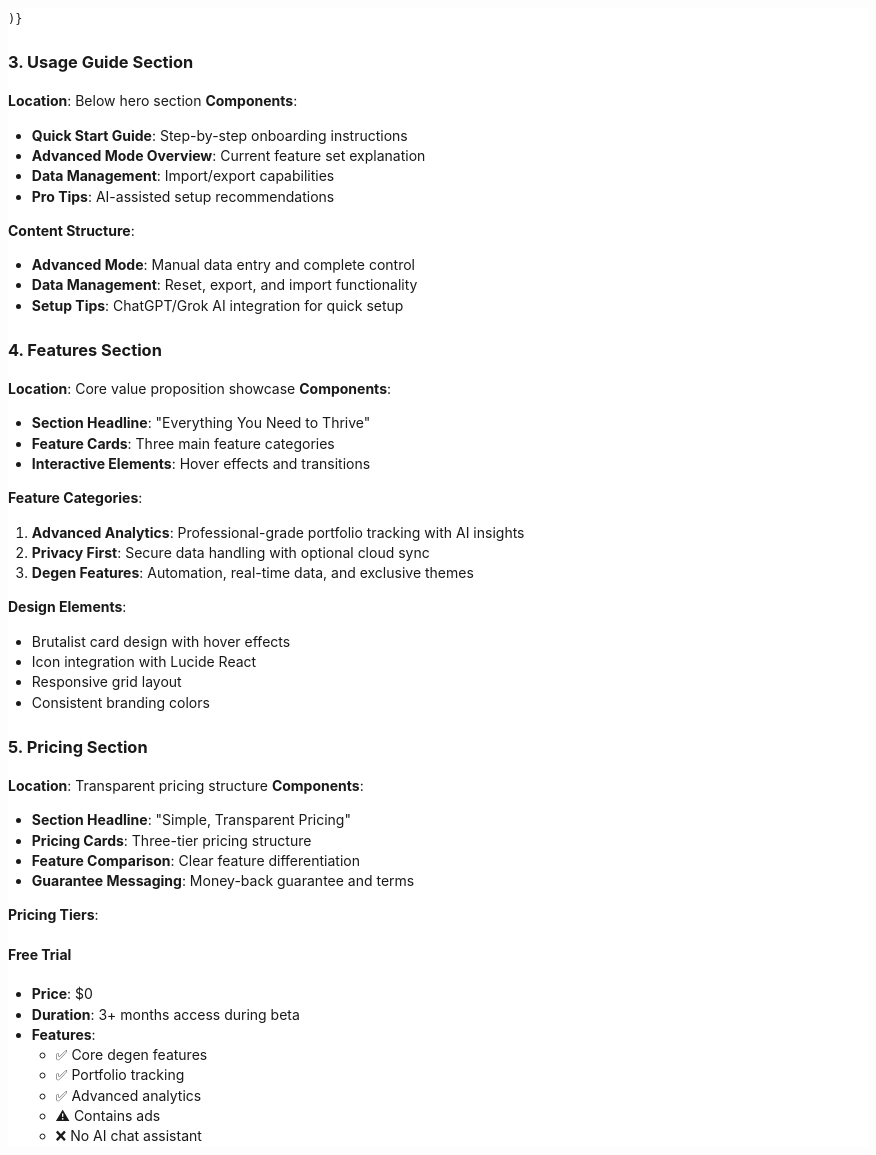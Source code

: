 ```typescript
)}
```

### 3. Usage Guide Section
**Location**: Below hero section
**Components**:
- **Quick Start Guide**: Step-by-step onboarding instructions
- **Advanced Mode Overview**: Current feature set explanation
- **Data Management**: Import/export capabilities
- **Pro Tips**: AI-assisted setup recommendations

**Content Structure**:
- **Advanced Mode**: Manual data entry and complete control
- **Data Management**: Reset, export, and import functionality
- **Setup Tips**: ChatGPT/Grok AI integration for quick setup

### 4. Features Section
**Location**: Core value proposition showcase
**Components**:
- **Section Headline**: "Everything You Need to Thrive"
- **Feature Cards**: Three main feature categories
- **Interactive Elements**: Hover effects and transitions

**Feature Categories**:
1. **Advanced Analytics**: Professional-grade portfolio tracking with AI insights
2. **Privacy First**: Secure data handling with optional cloud sync
3. **Degen Features**: Automation, real-time data, and exclusive themes

**Design Elements**:
- Brutalist card design with hover effects
- Icon integration with Lucide React
- Responsive grid layout
- Consistent branding colors

### 5. Pricing Section
**Location**: Transparent pricing structure
**Components**:
- **Section Headline**: "Simple, Transparent Pricing"
- **Pricing Cards**: Three-tier pricing structure
- **Feature Comparison**: Clear feature differentiation
- **Guarantee Messaging**: Money-back guarantee and terms

**Pricing Tiers**:

#### Free Trial
- **Price**: $0
- **Duration**: 3+ months access during beta
- **Features**:
  - ✅ Core degen features
  - ✅ Portfolio tracking
  - ✅ Advanced analytics
  - ⚠️ Contains ads
  - ❌ No AI chat assistant
